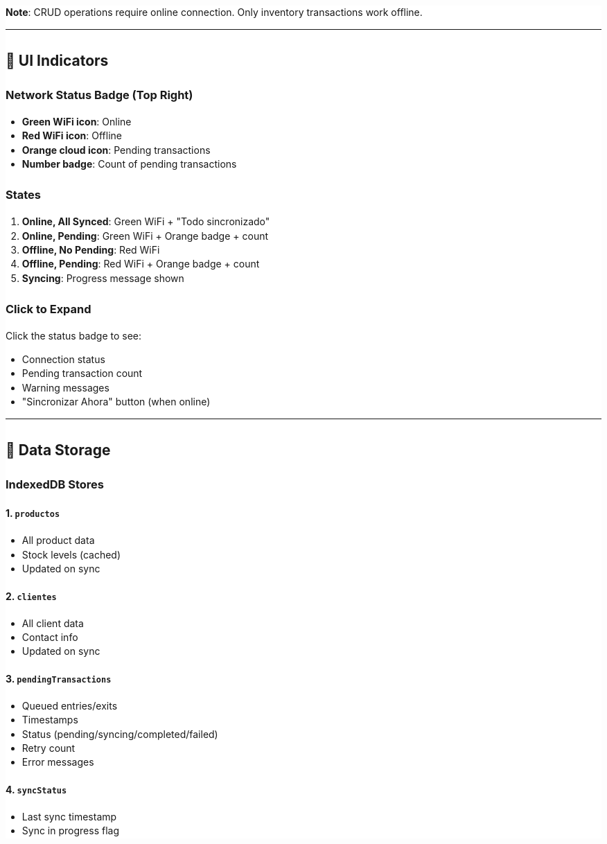 **Note**: CRUD operations require online connection. Only inventory transactions work offline.

---

## 🎨 UI Indicators

### Network Status Badge (Top Right)
- **Green WiFi icon**: Online
- **Red WiFi icon**: Offline
- **Orange cloud icon**: Pending transactions
- **Number badge**: Count of pending transactions

### States
1. **Online, All Synced**: Green WiFi + "Todo sincronizado"
2. **Online, Pending**: Green WiFi + Orange badge + count
3. **Offline, No Pending**: Red WiFi
4. **Offline, Pending**: Red WiFi + Orange badge + count
5. **Syncing**: Progress message shown

### Click to Expand
Click the status badge to see:
- Connection status
- Pending transaction count
- Warning messages
- "Sincronizar Ahora" button (when online)

---

## 💾 Data Storage

### IndexedDB Stores

#### 1. `productos`
- All product data
- Stock levels (cached)
- Updated on sync

#### 2. `clientes`
- All client data
- Contact info
- Updated on sync

#### 3. `pendingTransactions`
- Queued entries/exits
- Timestamps
- Status (pending/syncing/completed/failed)
- Retry count
- Error messages

#### 4. `syncStatus`
- Last sync timestamp
- Sync in progress flag
